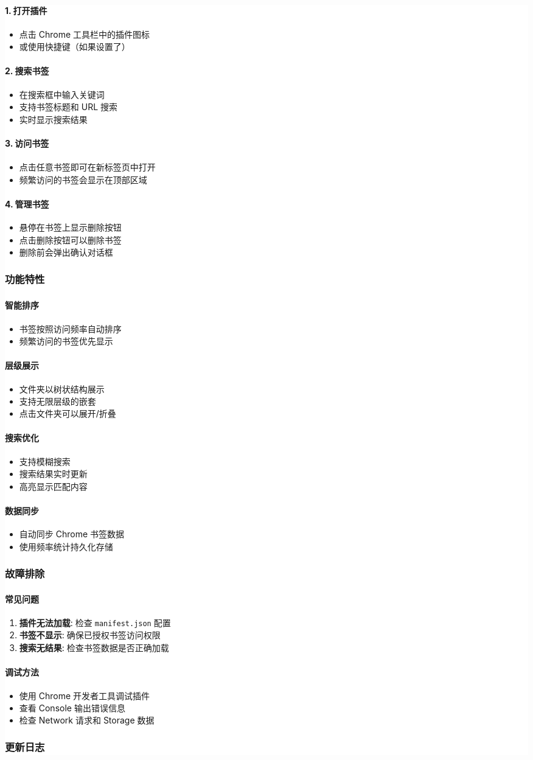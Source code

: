 #### 1. 打开插件
- 点击 Chrome 工具栏中的插件图标
- 或使用快捷键（如果设置了）

#### 2. 搜索书签
- 在搜索框中输入关键词
- 支持书签标题和 URL 搜索
- 实时显示搜索结果

#### 3. 访问书签
- 点击任意书签即可在新标签页中打开
- 频繁访问的书签会显示在顶部区域

#### 4. 管理书签
- 悬停在书签上显示删除按钮
- 点击删除按钮可以删除书签
- 删除前会弹出确认对话框

### 功能特性

#### 智能排序
- 书签按照访问频率自动排序
- 频繁访问的书签优先显示

#### 层级展示
- 文件夹以树状结构展示
- 支持无限层级的嵌套
- 点击文件夹可以展开/折叠

#### 搜索优化
- 支持模糊搜索
- 搜索结果实时更新
- 高亮显示匹配内容

#### 数据同步
- 自动同步 Chrome 书签数据
- 使用频率统计持久化存储

### 故障排除

#### 常见问题
1. **插件无法加载**: 检查 `manifest.json` 配置
2. **书签不显示**: 确保已授权书签访问权限
3. **搜索无结果**: 检查书签数据是否正确加载

#### 调试方法
- 使用 Chrome 开发者工具调试插件
- 查看 Console 输出错误信息
- 检查 Network 请求和 Storage 数据

### 更新日志
